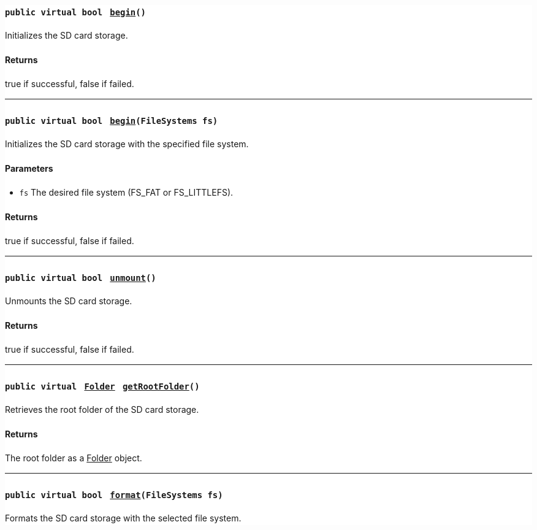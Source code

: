 ### `public virtual bool ` [`begin`](#class_s_d_storage_1ab49c772b785b6c97940baca60ae386ec)`()` <a id="class_s_d_storage_1ab49c772b785b6c97940baca60ae386ec" class="anchor"></a>

Initializes the SD card storage.

#### Returns
true if successful, false if failed.
<hr />

### `public virtual bool ` [`begin`](#class_s_d_storage_1a19520df98c5a52d403ac26a873f65860)`(FileSystems fs)` <a id="class_s_d_storage_1a19520df98c5a52d403ac26a873f65860" class="anchor"></a>

Initializes the SD card storage with the specified file system.

#### Parameters
* `fs` The desired file system (FS_FAT or FS_LITTLEFS). 

#### Returns
true if successful, false if failed.
<hr />

### `public virtual bool ` [`unmount`](#class_s_d_storage_1a6f4d671e685d660d0aff8648d8288b9c)`()` <a id="class_s_d_storage_1a6f4d671e685d660d0aff8648d8288b9c" class="anchor"></a>

Unmounts the SD card storage.

#### Returns
true if successful, false if failed.
<hr />

### `public virtual ` [`Folder`](#class_folder)` ` [`getRootFolder`](#class_s_d_storage_1a2f7327c327985d88bd1305310ec0c5e8)`()` <a id="class_s_d_storage_1a2f7327c327985d88bd1305310ec0c5e8" class="anchor"></a>

Retrieves the root folder of the SD card storage.

#### Returns
The root folder as a [Folder](#class_folder) object.
<hr />

### `public virtual bool ` [`format`](#class_s_d_storage_1a93cac8330a5950138985e3712db1dc07)`(FileSystems fs)` <a id="class_s_d_storage_1a93cac8330a5950138985e3712db1dc07" class="anchor"></a>

Formats the SD card storage with the selected file system.

